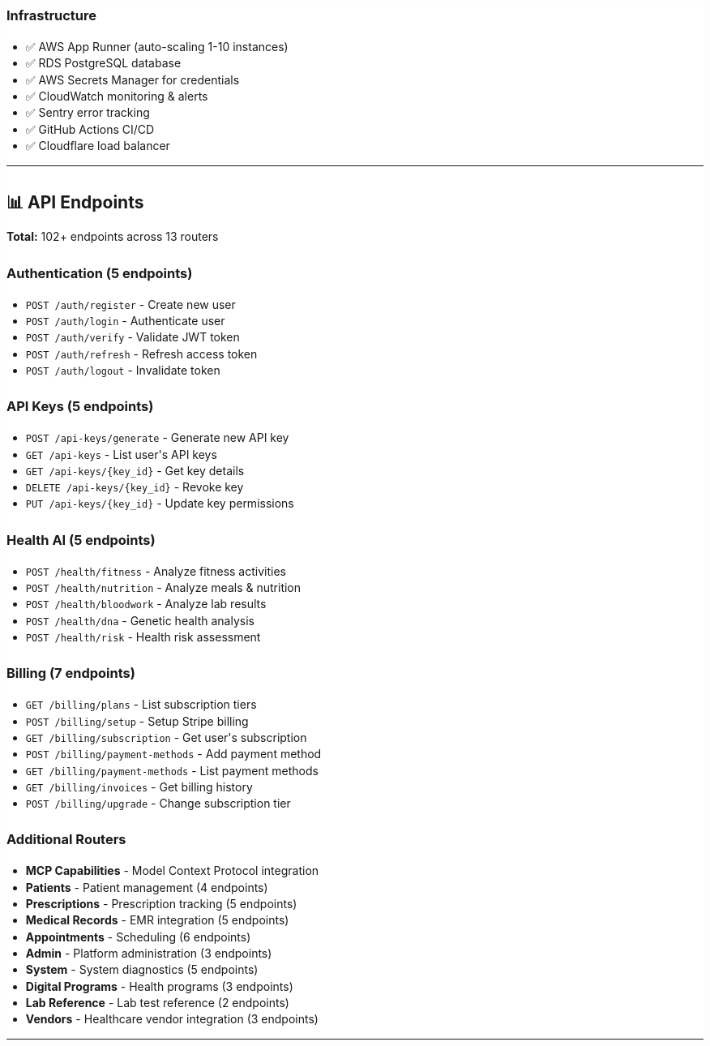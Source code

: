 ### Infrastructure
- ✅ AWS App Runner (auto-scaling 1-10 instances)
- ✅ RDS PostgreSQL database
- ✅ AWS Secrets Manager for credentials
- ✅ CloudWatch monitoring & alerts
- ✅ Sentry error tracking
- ✅ GitHub Actions CI/CD
- ✅ Cloudflare load balancer

---

## 📊 API Endpoints

**Total:** 102+ endpoints across 13 routers

### Authentication (5 endpoints)
- `POST /auth/register` - Create new user
- `POST /auth/login` - Authenticate user
- `POST /auth/verify` - Validate JWT token
- `POST /auth/refresh` - Refresh access token
- `POST /auth/logout` - Invalidate token

### API Keys (5 endpoints)
- `POST /api-keys/generate` - Generate new API key
- `GET /api-keys` - List user's API keys
- `GET /api-keys/{key_id}` - Get key details
- `DELETE /api-keys/{key_id}` - Revoke key
- `PUT /api-keys/{key_id}` - Update key permissions

### Health AI (5 endpoints)
- `POST /health/fitness` - Analyze fitness activities
- `POST /health/nutrition` - Analyze meals & nutrition
- `POST /health/bloodwork` - Analyze lab results
- `POST /health/dna` - Genetic health analysis
- `POST /health/risk` - Health risk assessment

### Billing (7 endpoints)
- `GET /billing/plans` - List subscription tiers
- `POST /billing/setup` - Setup Stripe billing
- `GET /billing/subscription` - Get user's subscription
- `POST /billing/payment-methods` - Add payment method
- `GET /billing/payment-methods` - List payment methods
- `GET /billing/invoices` - Get billing history
- `POST /billing/upgrade` - Change subscription tier

### Additional Routers
- **MCP Capabilities** - Model Context Protocol integration
- **Patients** - Patient management (4 endpoints)
- **Prescriptions** - Prescription tracking (5 endpoints)
- **Medical Records** - EMR integration (5 endpoints)
- **Appointments** - Scheduling (6 endpoints)
- **Admin** - Platform administration (3 endpoints)
- **System** - System diagnostics (5 endpoints)
- **Digital Programs** - Health programs (3 endpoints)
- **Lab Reference** - Lab test reference (2 endpoints)
- **Vendors** - Healthcare vendor integration (3 endpoints)

---
